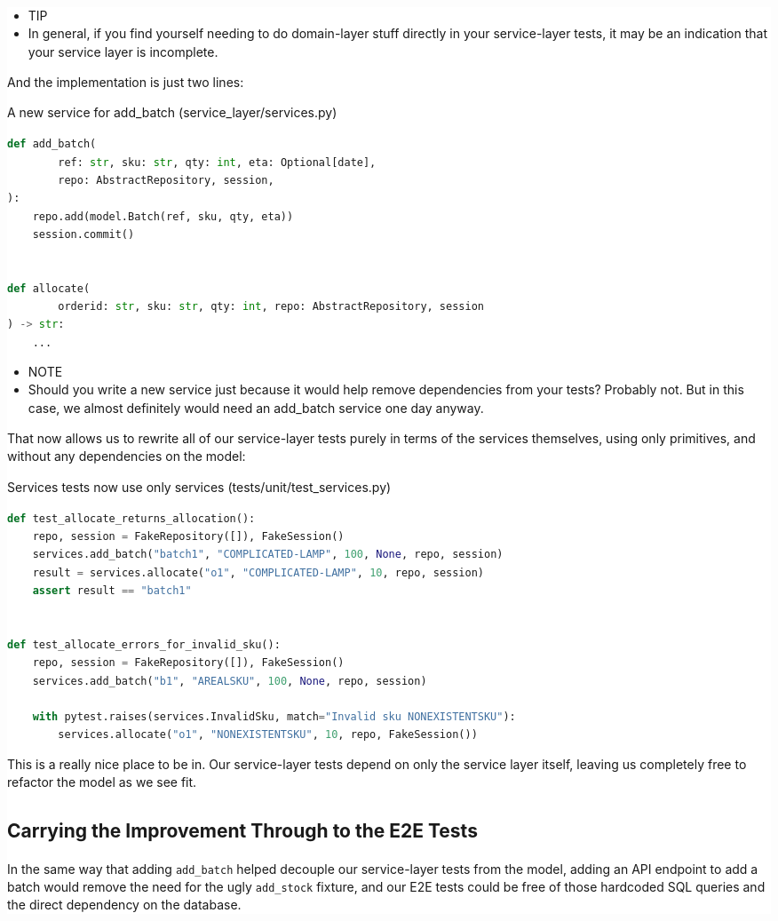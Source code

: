 - TIP
- In general, if you find yourself needing to do domain-layer stuff directly in your service-layer tests, it may be an indication that your service layer is incomplete.

And the implementation is just two lines:

A new service for add_batch (service_layer/services.py)

```python
def add_batch(
        ref: str, sku: str, qty: int, eta: Optional[date],
        repo: AbstractRepository, session,
):
    repo.add(model.Batch(ref, sku, qty, eta))
    session.commit()


def allocate(
        orderid: str, sku: str, qty: int, repo: AbstractRepository, session
) -> str:
    ...
```

- NOTE
- Should you write a new service just because it would help remove dependencies from your tests? Probably not. But in this case, we almost definitely would need an add_batch service one day anyway.

That now allows us to rewrite all of our service-layer tests purely in terms of the services themselves, using only primitives, and without any dependencies on the model:

Services tests now use only services (tests/unit/test_services.py)

```python
def test_allocate_returns_allocation():
    repo, session = FakeRepository([]), FakeSession()
    services.add_batch("batch1", "COMPLICATED-LAMP", 100, None, repo, session)
    result = services.allocate("o1", "COMPLICATED-LAMP", 10, repo, session)
    assert result == "batch1"


def test_allocate_errors_for_invalid_sku():
    repo, session = FakeRepository([]), FakeSession()
    services.add_batch("b1", "AREALSKU", 100, None, repo, session)

    with pytest.raises(services.InvalidSku, match="Invalid sku NONEXISTENTSKU"):
        services.allocate("o1", "NONEXISTENTSKU", 10, repo, FakeSession())
```

This is a really nice place to be in. Our service-layer tests depend on only the service layer itself, leaving us completely free to refactor the model as we see fit.

## Carrying the Improvement Through to the E2E Tests

In the same way that adding `add_batch` helped decouple our service-layer tests from the model, adding an API endpoint to add a batch would remove the need for the ugly `add_stock` fixture, and our E2E tests could be free of those hardcoded SQL queries and the direct dependency on the database.
